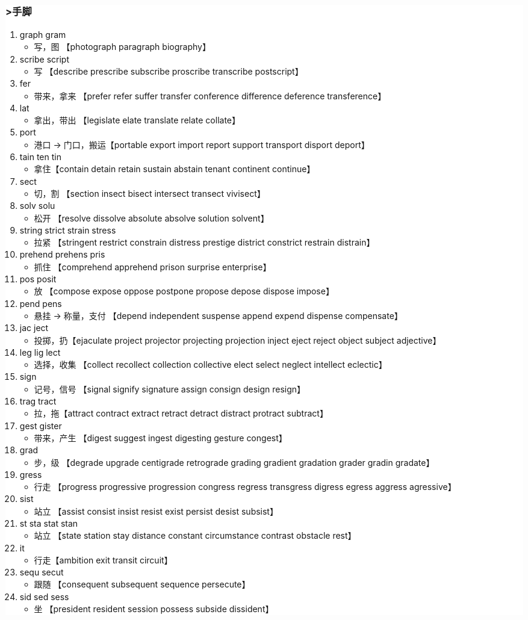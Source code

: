 ### >手脚

1. graph gram
    - 写，图 【photograph paragraph biography】
2. scribe script
    - 写 【describe prescribe subscribe proscribe transcribe postscript】
3. fer
    - 带来，拿来 【prefer refer suffer transfer conference difference deference transference】
4. lat
    - 拿出，带出 【legislate elate translate relate collate】
5. port
    - 港口 → 门口，搬运【portable export import report support transport disport deport】
6. tain ten tin
    - 拿住【contain detain retain sustain abstain tenant continent continue】
7. sect
    - 切，割 【section insect bisect intersect transect vivisect】
8. solv solu
    - 松开 【resolve dissolve absolute absolve solution solvent】
9. string strict strain stress
    - 拉紧 【stringent restrict constrain distress prestige district constrict restrain distrain】
10. prehend prehens pris
    - 抓住 【comprehend apprehend prison surprise enterprise】
11. pos posit 
    - 放 【compose expose oppose postpone propose depose dispose impose】
12. pend pens
    - 悬挂 → 称量，支付 【depend independent suspense append expend dispense compensate】
13. jac ject
    - 投掷，扔【ejaculate project projector projecting projection inject eject reject object subject adjective】
14. leg lig lect
    - 选择，收集 【collect recollect collection collective elect select neglect intellect eclectic】
15. sign
    - 记号，信号 【signal signify signature assign consign design resign】
16. trag tract 
    - 拉，拖【attract contract extract retract detract distract protract subtract】
17. gest gister
    - 带来，产生 【digest suggest ingest digesting gesture congest】
18. grad
    - 步，级 【degrade upgrade centigrade retrograde grading gradient gradation grader gradin gradate】
19. gress
    - 行走 【progress progressive progression congress regress transgress digress egress aggress agressive】
20. sist
    - 站立 【assist consist insist resist exist persist desist subsist】
21. st sta stat stan
    - 站立 【state station stay distance constant circumstance contrast obstacle rest】
22. it
    - 行走【ambition exit transit circuit】
23. sequ secut
    - 跟随 【consequent subsequent sequence persecute】
24. sid sed sess
    - 坐 【president resident session possess subside dissident】
